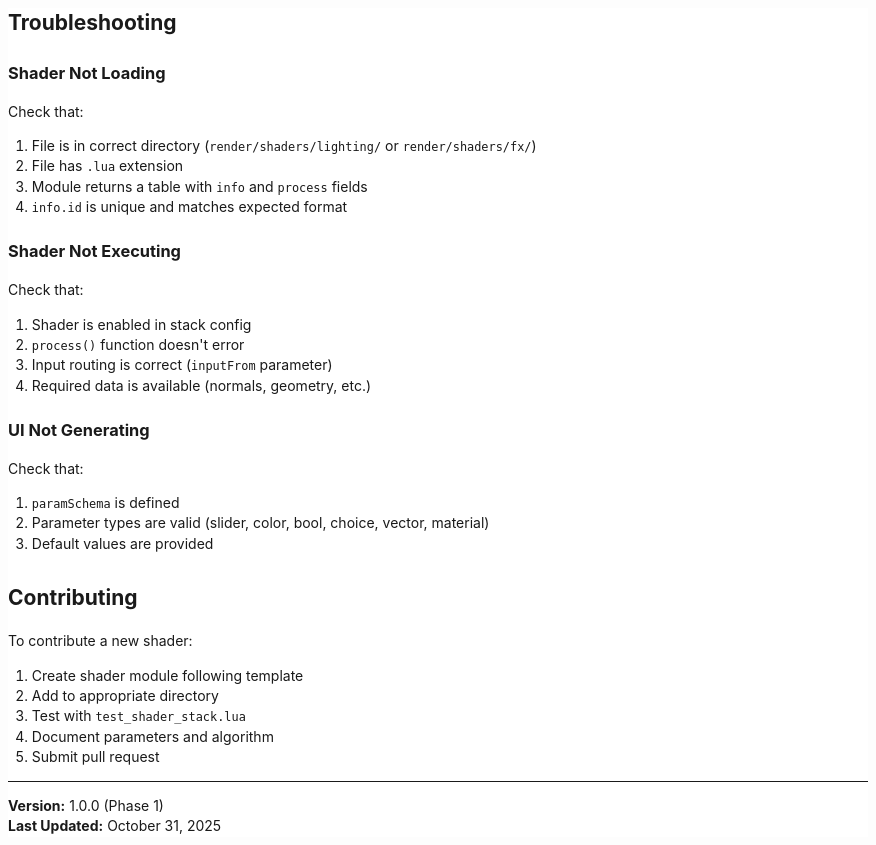 ## Troubleshooting

### Shader Not Loading

Check that:
1. File is in correct directory (`render/shaders/lighting/` or `render/shaders/fx/`)
2. File has `.lua` extension
3. Module returns a table with `info` and `process` fields
4. `info.id` is unique and matches expected format

### Shader Not Executing

Check that:
1. Shader is enabled in stack config
2. `process()` function doesn't error
3. Input routing is correct (`inputFrom` parameter)
4. Required data is available (normals, geometry, etc.)

### UI Not Generating

Check that:
1. `paramSchema` is defined
2. Parameter types are valid (slider, color, bool, choice, vector, material)
3. Default values are provided

## Contributing

To contribute a new shader:

1. Create shader module following template
2. Add to appropriate directory
3. Test with `test_shader_stack.lua`
4. Document parameters and algorithm
5. Submit pull request

---

**Version:** 1.0.0 (Phase 1)  
**Last Updated:** October 31, 2025
